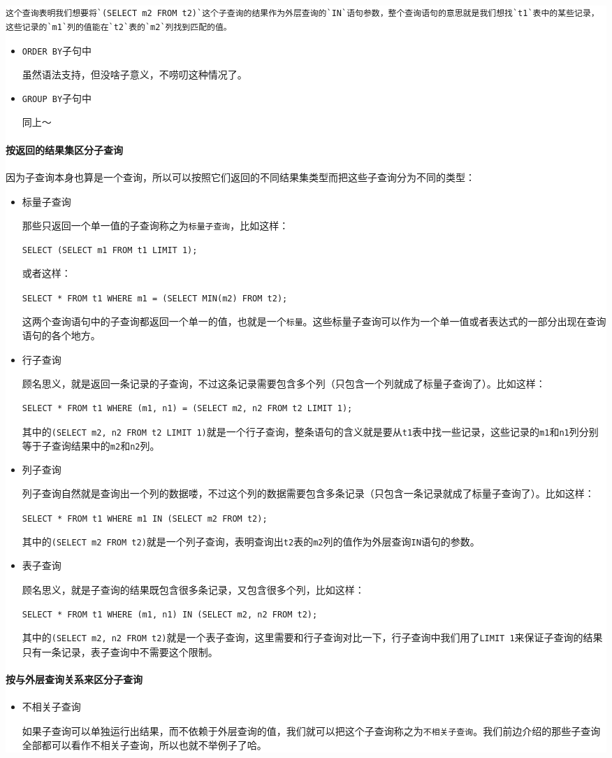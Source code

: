     
    这个查询表明我们想要将`(SELECT m2 FROM t2)`这个子查询的结果作为外层查询的`IN`语句参数，整个查询语句的意思就是我们想找`t1`表中的某些记录，这些记录的`m1`列的值能在`t2`表的`m2`列找到匹配的值。
    
*   `ORDER BY`子句中
    
    虽然语法支持，但没啥子意义，不唠叨这种情况了。
    
*   `GROUP BY`子句中
    
    同上～
    

#### 按返回的结果集区分子查询

因为子查询本身也算是一个查询，所以可以按照它们返回的不同结果集类型而把这些子查询分为不同的类型：

*   标量子查询
    
    那些只返回一个单一值的子查询称之为`标量子查询`，比如这样：
    
        SELECT (SELECT m1 FROM t1 LIMIT 1);
        
    
    或者这样：
    
        SELECT * FROM t1 WHERE m1 = (SELECT MIN(m2) FROM t2);
        
    
    这两个查询语句中的子查询都返回一个单一的值，也就是一个`标量`。这些标量子查询可以作为一个单一值或者表达式的一部分出现在查询语句的各个地方。
    
*   行子查询
    
    顾名思义，就是返回一条记录的子查询，不过这条记录需要包含多个列（只包含一个列就成了标量子查询了）。比如这样：
    
        SELECT * FROM t1 WHERE (m1, n1) = (SELECT m2, n2 FROM t2 LIMIT 1);
        
    
    其中的`(SELECT m2, n2 FROM t2 LIMIT 1)`就是一个行子查询，整条语句的含义就是要从`t1`表中找一些记录，这些记录的`m1`和`n1`列分别等于子查询结果中的`m2`和`n2`列。
    
*   列子查询
    
    列子查询自然就是查询出一个列的数据喽，不过这个列的数据需要包含多条记录（只包含一条记录就成了标量子查询了）。比如这样：
    
        SELECT * FROM t1 WHERE m1 IN (SELECT m2 FROM t2);
        
    
    其中的`(SELECT m2 FROM t2)`就是一个列子查询，表明查询出`t2`表的`m2`列的值作为外层查询`IN`语句的参数。
    
*   表子查询
    
    顾名思义，就是子查询的结果既包含很多条记录，又包含很多个列，比如这样：
    
        SELECT * FROM t1 WHERE (m1, n1) IN (SELECT m2, n2 FROM t2);
        
    
    其中的`(SELECT m2, n2 FROM t2)`就是一个表子查询，这里需要和行子查询对比一下，行子查询中我们用了`LIMIT 1`来保证子查询的结果只有一条记录，表子查询中不需要这个限制。
    

#### 按与外层查询关系来区分子查询

*   不相关子查询
    
    如果子查询可以单独运行出结果，而不依赖于外层查询的值，我们就可以把这个子查询称之为`不相关子查询`。我们前边介绍的那些子查询全部都可以看作不相关子查询，所以也就不举例子了哈。
    